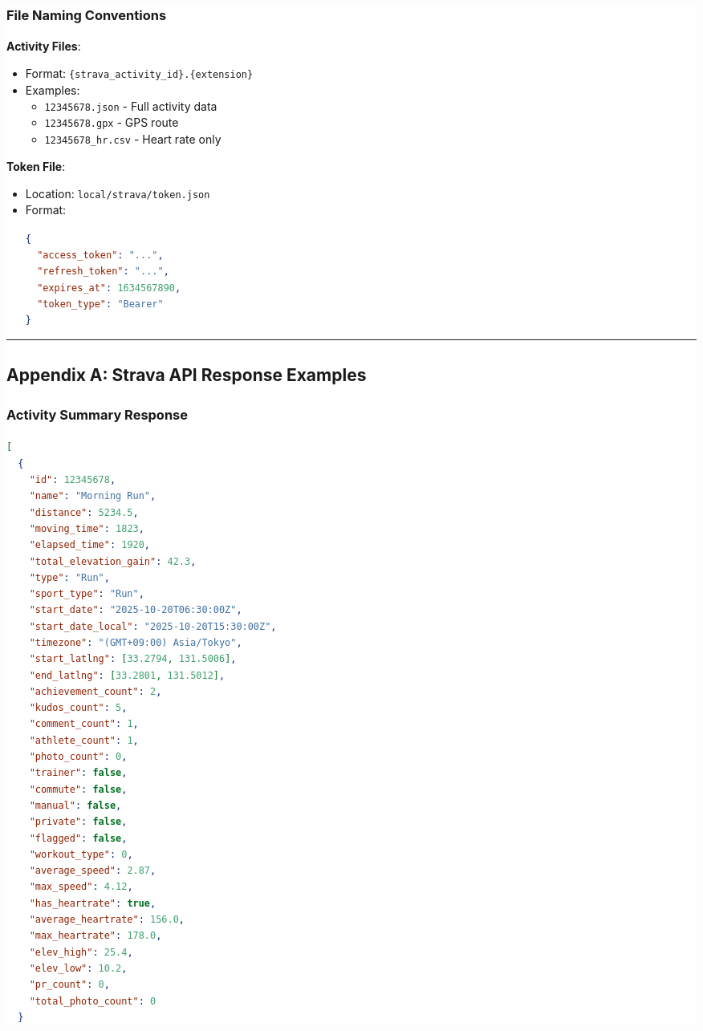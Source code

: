### File Naming Conventions

**Activity Files**:
- Format: `{strava_activity_id}.{extension}`
- Examples:
  - `12345678.json` - Full activity data
  - `12345678.gpx` - GPS route
  - `12345678_hr.csv` - Heart rate only

**Token File**:
- Location: `local/strava/token.json`
- Format:
  ```json
  {
    "access_token": "...",
    "refresh_token": "...",
    "expires_at": 1634567890,
    "token_type": "Bearer"
  }
  ```

---

## Appendix A: Strava API Response Examples

### Activity Summary Response

```json
[
  {
    "id": 12345678,
    "name": "Morning Run",
    "distance": 5234.5,
    "moving_time": 1823,
    "elapsed_time": 1920,
    "total_elevation_gain": 42.3,
    "type": "Run",
    "sport_type": "Run",
    "start_date": "2025-10-20T06:30:00Z",
    "start_date_local": "2025-10-20T15:30:00Z",
    "timezone": "(GMT+09:00) Asia/Tokyo",
    "start_latlng": [33.2794, 131.5006],
    "end_latlng": [33.2801, 131.5012],
    "achievement_count": 2,
    "kudos_count": 5,
    "comment_count": 1,
    "athlete_count": 1,
    "photo_count": 0,
    "trainer": false,
    "commute": false,
    "manual": false,
    "private": false,
    "flagged": false,
    "workout_type": 0,
    "average_speed": 2.87,
    "max_speed": 4.12,
    "has_heartrate": true,
    "average_heartrate": 156.0,
    "max_heartrate": 178.0,
    "elev_high": 25.4,
    "elev_low": 10.2,
    "pr_count": 0,
    "total_photo_count": 0
  }
```